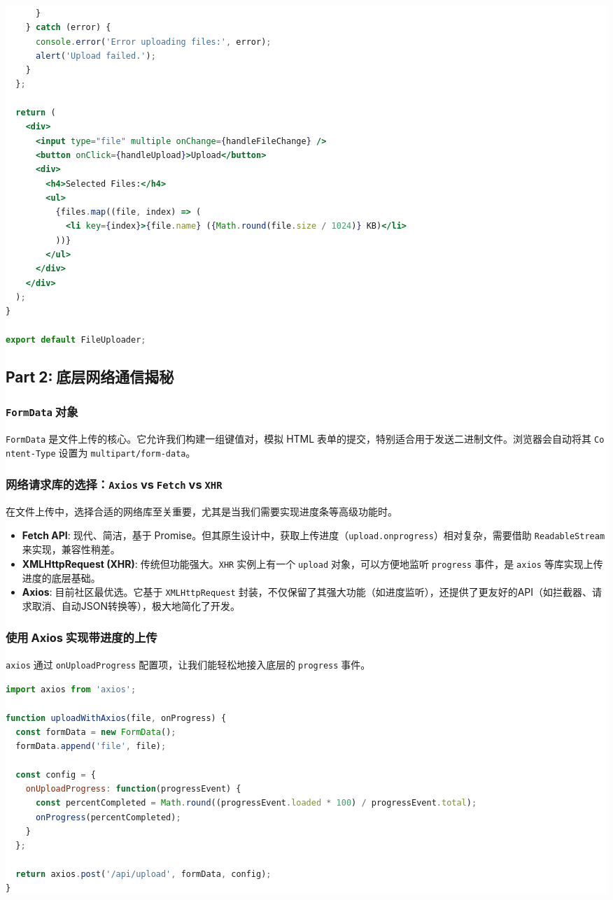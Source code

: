 ```jsx
      }
    } catch (error) {
      console.error('Error uploading files:', error);
      alert('Upload failed.');
    }
  };

  return (
    <div>
      <input type="file" multiple onChange={handleFileChange} />
      <button onClick={handleUpload}>Upload</button>
      <div>
        <h4>Selected Files:</h4>
        <ul>
          {files.map((file, index) => (
            <li key={index}>{file.name} ({Math.round(file.size / 1024)} KB)</li>
          ))}
        </ul>
      </div>
    </div>
  );
}

export default FileUploader;
```

## Part 2: 底层网络通信揭秘

### `FormData` 对象
`FormData` 是文件上传的核心。它允许我们构建一组键值对，模拟 HTML 表单的提交，特别适合用于发送二进制文件。浏览器会自动将其 `Content-Type` 设置为 `multipart/form-data`。

### 网络请求库的选择：`Axios` vs `Fetch` vs `XHR`

在文件上传中，选择合适的网络库至关重要，尤其是当我们需要实现进度条等高级功能时。

*   **Fetch API**: 现代、简洁，基于 Promise。但其原生设计中，获取上传进度（`upload.onprogress`）相对复杂，需要借助 `ReadableStream` 来实现，兼容性稍差。
*   **XMLHttpRequest (XHR)**: 传统但功能强大。`XHR` 实例上有一个 `upload` 对象，可以方便地监听 `progress` 事件，是 `axios` 等库实现上传进度的底层基础。
*   **Axios**: 目前社区最优选。它基于 `XMLHttpRequest` 封装，不仅保留了其强大功能（如进度监听），还提供了更友好的API（如拦截器、请求取消、自动JSON转换等），极大地简化了开发。

### 使用 Axios 实现带进度的上传

`axios` 通过 `onUploadProgress` 配置项，让我们能轻松地接入底层的 `progress` 事件。

```javascript
import axios from 'axios';

function uploadWithAxios(file, onProgress) {
  const formData = new FormData();
  formData.append('file', file);

  const config = {
    onUploadProgress: function(progressEvent) {
      const percentCompleted = Math.round((progressEvent.loaded * 100) / progressEvent.total);
      onProgress(percentCompleted);
    }
  };

  return axios.post('/api/upload', formData, config);
}

```